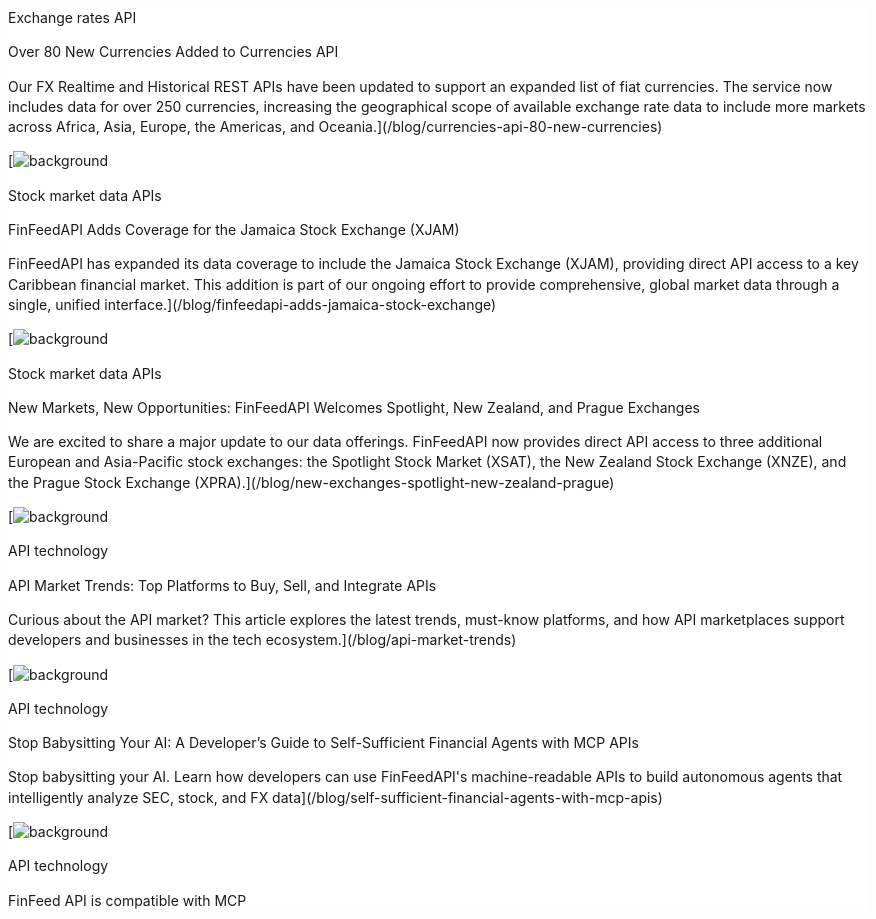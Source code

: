 Exchange rates API

Over 80 New Currencies Added to Currencies API

Our FX Realtime and Historical REST APIs have been updated to support an expanded list of fiat currencies. The service now includes data for over 250 currencies, increasing the geographical scope of available exchange rate data to include more markets across Africa, Asia, Europe, the Americas, and Oceania.](/blog/currencies-api-80-new-currencies)

[![background](/_next/image?url=https%3A%2F%2Fcdn.sanity.io%2Fimages%2Fxpx4czto%2Fproduction%2F576399cd8818961aa8958e890f011c9f77affe8e-920x400.png&w=3840&q=75)

Stock market data APIs

FinFeedAPI Adds Coverage for the Jamaica Stock Exchange (XJAM)

FinFeedAPI has expanded its data coverage to include the Jamaica Stock Exchange (XJAM), providing direct API access to a key Caribbean financial market. This addition is part of our ongoing effort to provide comprehensive, global market data through a single, unified interface.](/blog/finfeedapi-adds-jamaica-stock-exchange)

[![background](/_next/image?url=https%3A%2F%2Fcdn.sanity.io%2Fimages%2Fxpx4czto%2Fproduction%2Fded24160df10dcb70b8f4d7103188527f4f5a776-920x400.png&w=3840&q=75)

Stock market data APIs

New Markets, New Opportunities: FinFeedAPI Welcomes Spotlight, New Zealand, and Prague Exchanges

We are excited to share a major update to our data offerings. FinFeedAPI now provides direct API access to three additional European and Asia-Pacific stock exchanges: the Spotlight Stock Market (XSAT), the New Zealand Stock Exchange (XNZE), and the Prague Stock Exchange (XPRA).](/blog/new-exchanges-spotlight-new-zealand-prague)

[![background](/_next/image?url=https%3A%2F%2Fcdn.sanity.io%2Fimages%2Fxpx4czto%2Fproduction%2F918183f3c09da9d691de108abe90afbed1e2a70d-920x400.png&w=3840&q=75)

API technology

API Market Trends: Top Platforms to Buy, Sell, and Integrate APIs

Curious about the API market? This article explores the latest trends, must-know platforms, and how API marketplaces support developers and businesses in the tech ecosystem.](/blog/api-market-trends)

[![background](/_next/image?url=https%3A%2F%2Fcdn.sanity.io%2Fimages%2Fxpx4czto%2Fproduction%2Fac972de386f9a1e8586c7eadbb12a39680c68eb9-920x400.png&w=3840&q=75)

API technology

Stop Babysitting Your AI: A Developer’s Guide to Self-Sufficient Financial Agents with MCP APIs

Stop babysitting your AI. Learn how developers can use FinFeedAPI's machine-readable APIs to build autonomous agents that intelligently analyze SEC, stock, and FX data](/blog/self-sufficient-financial-agents-with-mcp-apis)

[![background](/_next/image?url=https%3A%2F%2Fcdn.sanity.io%2Fimages%2Fxpx4czto%2Fproduction%2Fb9058ff6698f7f327be6f5628681e35092e857a9-920x400.png&w=3840&q=75)

API technology

FinFeed API is compatible with MCP
